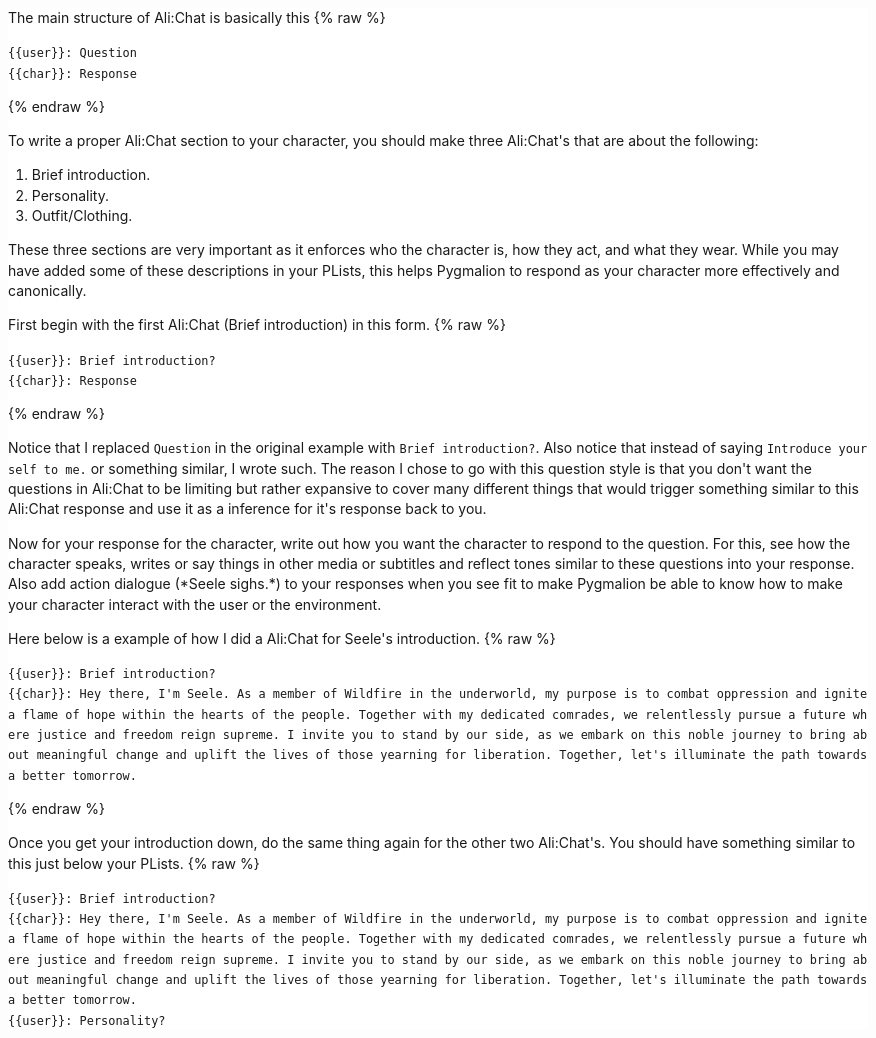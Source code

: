 The main structure of Ali:Chat is basically this
{% raw %}
```
{{user}}: Question
{{char}}: Response
```
{% endraw %}

To write a proper Ali:Chat section to your character, you should make three Ali:Chat's that are about the following:
1. Brief introduction.
2. Personality.
3. Outfit/Clothing.

These three sections are very important as it enforces who the character is, how they act, and what they wear. While you may have added some of these descriptions in your PLists, this helps Pygmalion to respond as your character more effectively and canonically.

First begin with the first Ali:Chat (Brief introduction) in this form.
{% raw %}
```
{{user}}: Brief introduction?
{{char}}: Response
```
{% endraw %}

Notice that I replaced `Question` in the original example with `Brief introduction?`. Also notice that instead of saying `Introduce yourself to me.` or something similar, I wrote such. The reason I chose to go with this question style is that you don't want the questions in Ali:Chat to be limiting but rather expansive to cover many different things that would trigger something similar to this Ali:Chat response and use it as a inference for it's response back to you. 

Now for your response for the character, write out how you want the character to respond to the question. For this, see how the character speaks, writes or say things in other media or subtitles and reflect tones similar to these questions into your response. Also add action dialogue (\*Seele sighs.\*) to your responses when you see fit to make Pygmalion be able to know how to make your character interact with the user or the environment.

Here below is a example of how I did a Ali:Chat for Seele's introduction.
{% raw %}
```
{{user}}: Brief introduction?
{{char}}: Hey there, I'm Seele. As a member of Wildfire in the underworld, my purpose is to combat oppression and ignite a flame of hope within the hearts of the people. Together with my dedicated comrades, we relentlessly pursue a future where justice and freedom reign supreme. I invite you to stand by our side, as we embark on this noble journey to bring about meaningful change and uplift the lives of those yearning for liberation. Together, let's illuminate the path towards a better tomorrow.
```
{% endraw %}

Once you get your introduction down, do the same thing again for the other two Ali:Chat's. You should have something similar to this just below your PLists.
{% raw %}
```
{{user}}: Brief introduction?
{{char}}: Hey there, I'm Seele. As a member of Wildfire in the underworld, my purpose is to combat oppression and ignite a flame of hope within the hearts of the people. Together with my dedicated comrades, we relentlessly pursue a future where justice and freedom reign supreme. I invite you to stand by our side, as we embark on this noble journey to bring about meaningful change and uplift the lives of those yearning for liberation. Together, let's illuminate the path towards a better tomorrow.
{{user}}: Personality?
```
